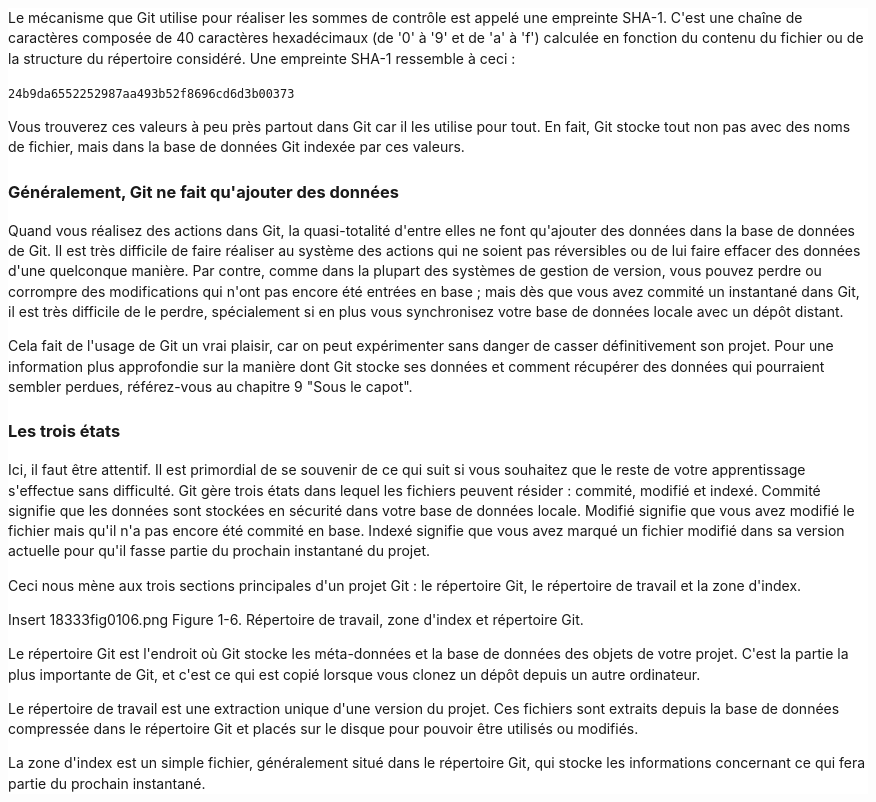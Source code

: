 Le mécanisme que Git utilise pour réaliser les sommes de contrôle est appelé une empreinte SHA-1.
C'est une chaîne de caractères composée de 40 caractères hexadécimaux (de '0' à '9' et de 'a' à 'f') calculée en fonction du contenu du fichier ou de la structure du répertoire considéré.
Une empreinte SHA-1 ressemble à ceci :

	24b9da6552252987aa493b52f8696cd6d3b00373

Vous trouverez ces valeurs à peu près partout dans Git car il les utilise pour tout.
En fait, Git stocke tout non pas avec des noms de fichier, mais dans la base de données Git indexée par ces valeurs.

### Généralement, Git ne fait qu'ajouter des données ###

Quand vous réalisez des actions dans Git, la quasi-totalité d'entre elles ne font qu'ajouter des données dans la base de données de Git.
Il est très difficile de faire réaliser au système des actions qui ne soient pas réversibles ou de lui faire effacer des données d'une quelconque manière.
Par contre, comme dans la plupart des systèmes de gestion de version, vous pouvez perdre ou corrompre des modifications qui n'ont pas encore été entrées en base ;
mais dès que vous avez commité un instantané dans Git, il est très difficile de le perdre, spécialement si en plus vous synchronisez votre base de données locale avec un dépôt distant.

Cela fait de l'usage de Git un vrai plaisir, car on peut expérimenter sans danger de casser définitivement son projet.
Pour une information plus approfondie sur la manière dont Git stocke ses données et comment récupérer des données qui pourraient sembler perdues, référez-vous au chapitre 9 "Sous le capot".

### Les trois états ###

Ici, il faut être attentif.
Il est primordial de se souvenir de ce qui suit si vous souhaitez que le reste de votre apprentissage s'effectue sans difficulté.
Git gère trois états dans lequel les fichiers peuvent résider : commité, modifié et indexé.
Commité signifie que les données sont stockées en sécurité dans votre base de données locale.
Modifié signifie que vous avez modifié le fichier mais qu'il n'a pas encore été commité en base.
Indexé signifie que vous avez marqué un fichier modifié dans sa version actuelle pour qu'il fasse partie du prochain instantané du projet.

Ceci nous mène aux trois sections principales d'un projet Git : le répertoire Git, le répertoire de travail et la zone d'index.

Insert 18333fig0106.png 
Figure 1-6. Répertoire de travail, zone d'index et répertoire Git.

Le répertoire Git est l'endroit où Git stocke les méta-données et la base de données des objets de votre projet.
C'est la partie la plus importante de Git, et c'est ce qui est copié lorsque vous clonez un dépôt depuis un autre ordinateur.

Le répertoire de travail est une extraction unique d'une version du projet.
Ces fichiers sont extraits depuis la base de données compressée dans le répertoire Git et placés sur le disque pour pouvoir être utilisés ou modifiés.

La zone d'index est un simple fichier, généralement situé dans le répertoire Git, qui stocke les informations concernant ce qui fera partie du prochain instantané.
